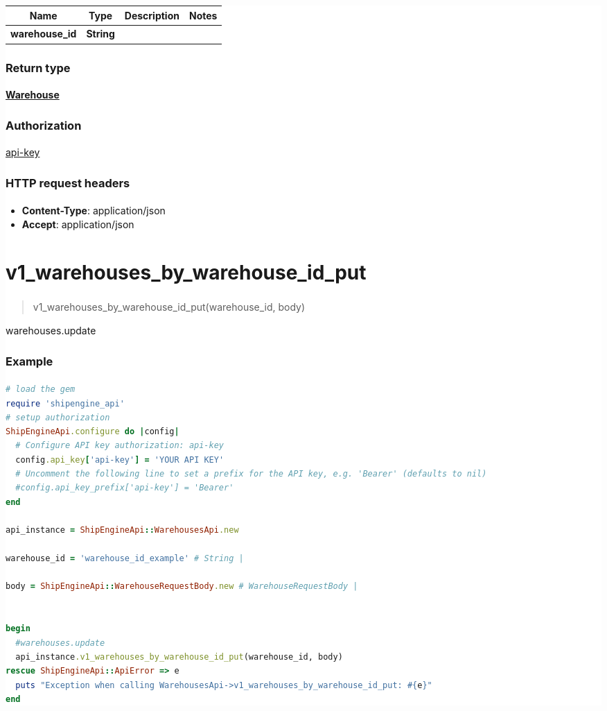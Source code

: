 Name | Type | Description  | Notes
------------- | ------------- | ------------- | -------------
 **warehouse_id** | **String**|  | 

### Return type

[**Warehouse**](Warehouse.md)

### Authorization

[api-key](../README.md#api-key)

### HTTP request headers

 - **Content-Type**: application/json
 - **Accept**: application/json



# **v1_warehouses_by_warehouse_id_put**
> v1_warehouses_by_warehouse_id_put(warehouse_id, body)

warehouses.update



### Example
```ruby
# load the gem
require 'shipengine_api'
# setup authorization
ShipEngineApi.configure do |config|
  # Configure API key authorization: api-key
  config.api_key['api-key'] = 'YOUR API KEY'
  # Uncomment the following line to set a prefix for the API key, e.g. 'Bearer' (defaults to nil)
  #config.api_key_prefix['api-key'] = 'Bearer'
end

api_instance = ShipEngineApi::WarehousesApi.new

warehouse_id = 'warehouse_id_example' # String | 

body = ShipEngineApi::WarehouseRequestBody.new # WarehouseRequestBody | 


begin
  #warehouses.update
  api_instance.v1_warehouses_by_warehouse_id_put(warehouse_id, body)
rescue ShipEngineApi::ApiError => e
  puts "Exception when calling WarehousesApi->v1_warehouses_by_warehouse_id_put: #{e}"
end
```
